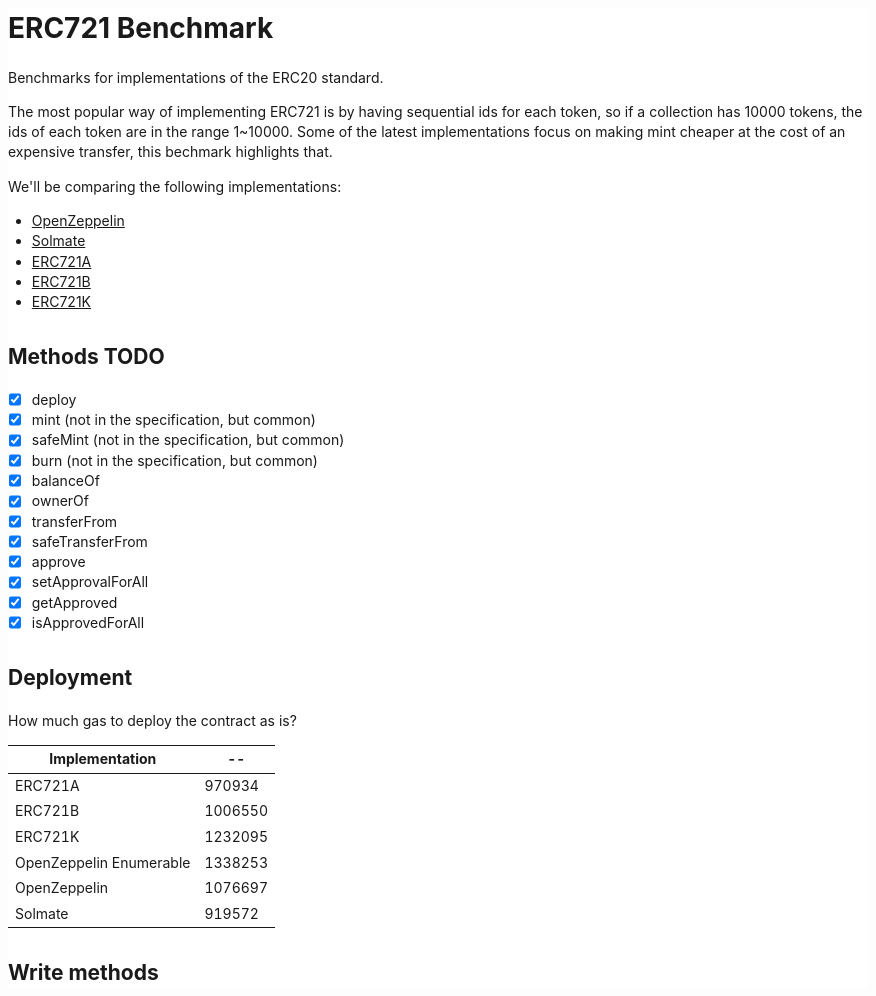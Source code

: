 # ERC721 Benchmark

Benchmarks for implementations of the ERC20 standard.

The most popular way of implementing ERC721 is by having sequential ids for each token, so if a collection has 10000 tokens, the ids of each token are in the range 1~10000. Some of the latest implementations focus on making mint cheaper at the cost of an expensive transfer, this bechmark highlights that.

We'll be comparing the following implementations:

- [OpenZeppelin](https://github.com/OpenZeppelin/openzeppelin-contracts)
- [Solmate](https://github.com/rari-capital/solmate)
- [ERC721A](https://github.com/chiru-labs/ERC721A)
- [ERC721B](https://github.com/beskay/ERC721B)
- [ERC721K](https://github.com/kadenzipfel/ERC721K)

## Methods TODO

- [x] deploy
- [x] mint (not in the specification, but common)
- [x] safeMint (not in the specification, but common)
- [x] burn (not in the specification, but common)
- [x] balanceOf
- [x] ownerOf
- [x] transferFrom
- [x] safeTransferFrom
- [x] approve
- [x] setApprovalForAll
- [x] getApproved
- [x] isApprovedForAll

## Deployment

How much gas to deploy the contract as is?


|     Implementation    |   --  |
|-----------------------|-------|
|        ERC721A        | 970934|
|        ERC721B        |1006550|
|        ERC721K        |1232095|
|OpenZeppelin Enumerable|1338253|
|      OpenZeppelin     |1076697|
|        Solmate        | 919572|


## Write methods
